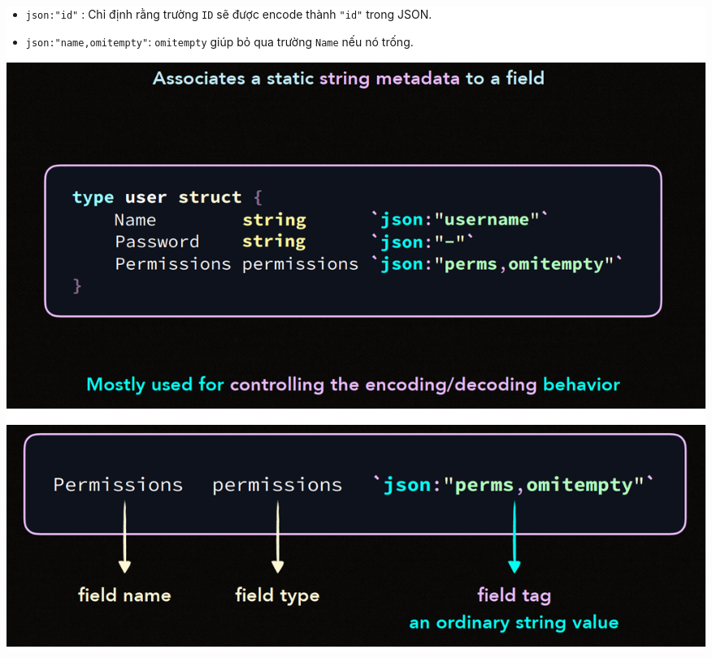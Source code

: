 - ```json:"id"``` : Chỉ định rằng trường ```ID``` sẽ được encode thành ```"id"``` trong JSON.

- ```json:"name,omitempty"```: ```omitempty``` giúp bỏ qua trường ```Name``` nếu nó trống.

![alt text](./assets/basic7/fieldtag.png)

![alt text](./assets/basic7/fieldtag2.png)
